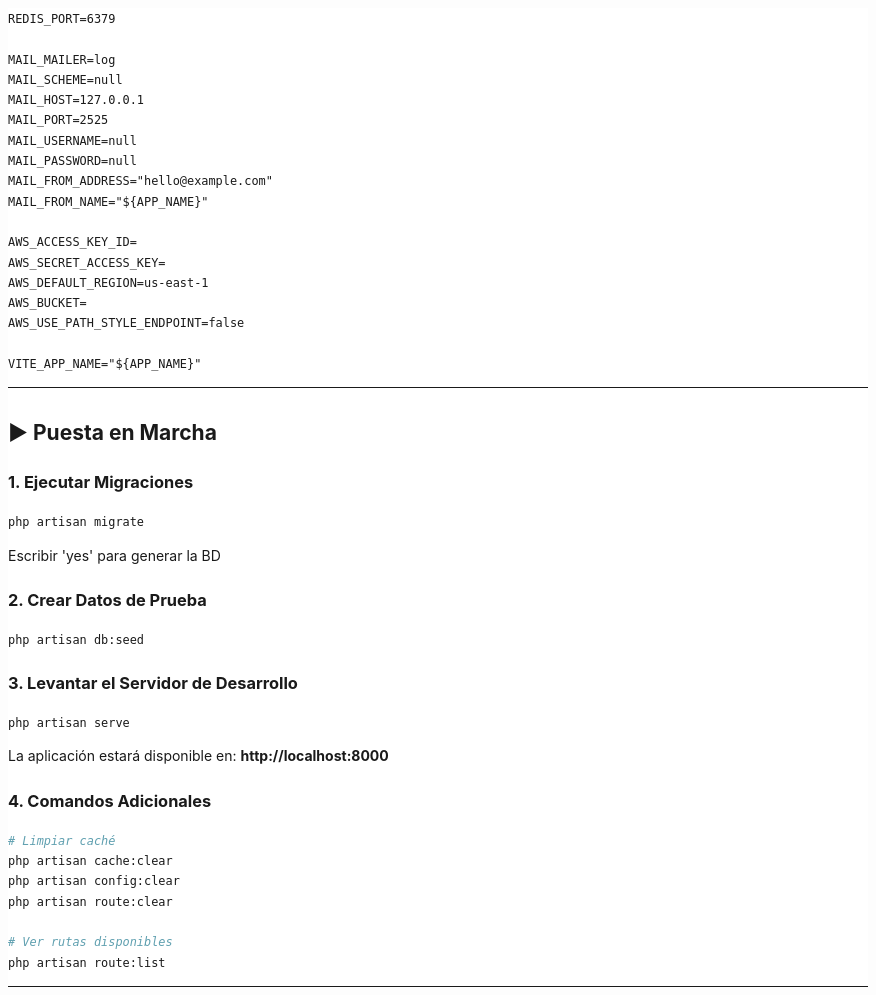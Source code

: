 ```env
REDIS_PORT=6379

MAIL_MAILER=log
MAIL_SCHEME=null
MAIL_HOST=127.0.0.1
MAIL_PORT=2525
MAIL_USERNAME=null
MAIL_PASSWORD=null
MAIL_FROM_ADDRESS="hello@example.com"
MAIL_FROM_NAME="${APP_NAME}"

AWS_ACCESS_KEY_ID=
AWS_SECRET_ACCESS_KEY=
AWS_DEFAULT_REGION=us-east-1
AWS_BUCKET=
AWS_USE_PATH_STYLE_ENDPOINT=false

VITE_APP_NAME="${APP_NAME}"

```

---

## ▶️ Puesta en Marcha

### 1. Ejecutar Migraciones
```bash
php artisan migrate
```
Escribir 'yes' para generar la BD

### 2. Crear Datos de Prueba
```bash
php artisan db:seed
```

### 3. Levantar el Servidor de Desarrollo
```bash
php artisan serve
```

La aplicación estará disponible en: **http://localhost:8000**

### 4. Comandos Adicionales
```bash
# Limpiar caché
php artisan cache:clear
php artisan config:clear
php artisan route:clear

# Ver rutas disponibles
php artisan route:list

```

---